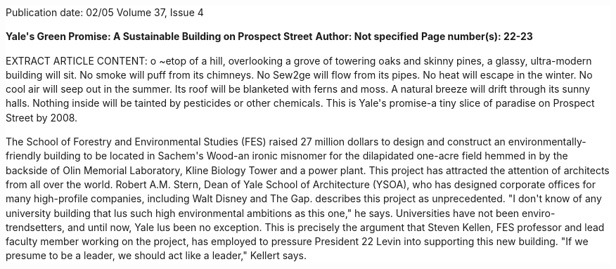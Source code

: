 Publication date: 02/05
Volume 37, Issue 4

**Yale's Green Promise: A Sustainable Building on Prospect Street**
**Author: Not specified**
**Page number(s): 22-23**

EXTRACT ARTICLE CONTENT:
o ~etop 
of a hill, overlooking 
a grove of towering 
oaks and skinny pines, a 
glassy, ultra-modern building 
will sit. No smoke will puff from 
its chimneys. No Sew2ge will flow 
from its pipes. No heat will escape in 
the winter. No cool air will seep out in the 
summer. Its roof will be blanketed with ferns 
and moss. A natural breeze will drift through 
its sunny halls. Nothing inside will be tainted 
by pesticides or other chemicals. This is Yale's 
promise-a tiny slice of paradise on Prospect 
Street by 2008. 


The School of Forestry and Environmental 
Studies (FES) raised 27 million dollars to design 
and construct an environmentally-friendly 
building to be located in Sachem's Wood-an 
ironic misnomer for the dilapidated one-acre 
field hemmed in by the backside of Olin 
Memorial Laboratory, Kline Biology Tower 
and a power plant. This project has attracted 
the attention of architects from all over the 
world. Robert A.M. Stern, Dean of Yale School 
of Architecture (YSOA), who has designed 
corporate offices for 
many high-profile 
companies, including Walt Disney and The 
Gap. describes this project as unprecedented. 
"I don't know of any university building 
that lus such high environmental ambitions 
as this one," he says. Universities have not 
been enviro-trendsetters, and until now, Yale 
lus been no exception. This is precisely the 
argument that Steven Kellen, FES professor 
and lead faculty member working on the 
project, has employed to pressure President 
22 
Levin into supporting this new building. "If 
we presume to be a leader, we should act like a 
leader," Kellert says. 
